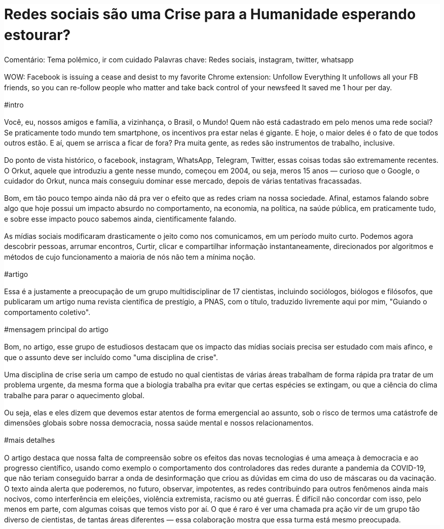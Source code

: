 # Redes sociais são uma Crise para a Humanidade esperando estourar?

Comentário: Tema polêmico, ir com cuidado
Palavras chave: Redes sociais, instagram, twitter, whatsapp

WOW: Facebook is issuing a cease and desist to my favorite Chrome extension: Unfollow Everything
It unfollows all your FB friends, so you can re-follow people who matter and take back control of your newsfeed
It saved me 1 hour per day.

#intro

Você, eu, nossos amigos e família, a vizinhança, o Brasil, o Mundo! Quem não está cadastrado em pelo menos uma rede social? Se praticamente todo mundo tem smartphone, os incentivos pra estar nelas é gigante. E hoje, o maior deles é o fato de que todos outros estão. E aí, quem se arrisca a ficar de fora? Pra muita gente, as redes são instrumentos de trabalho, inclusive.

Do ponto de vista histórico, o facebook, instagram, WhatsApp, Telegram, Twitter, essas coisas todas são extremamente recentes. O Orkut, aquele que introduziu a gente nesse mundo, começou em 2004, ou seja, meros 15 anos — curioso que o Google, o cuidador do Orkut, nunca mais conseguiu dominar esse mercado, depois de várias tentativas fracassadas.  

Bom, em tão pouco tempo ainda não dá pra ver o efeito que as redes criam na nossa sociedade. Afinal, estamos falando sobre algo que hoje possui um impacto absurdo no comportamento, na economia, na política, na saúde pública, em praticamente tudo, e sobre esse impacto pouco sabemos ainda, cientificamente falando. 

As mídias sociais modificaram drasticamente o jeito como nos comunicamos, em um período muito curto. Podemos agora descobrir pessoas, arrumar encontros, Curtir, clicar e compartilhar informação instantaneamente, direcionados por algoritmos e métodos de cujo funcionamento a maioria de nós não tem a mínima noção.

#artigo

Essa é a justamente a preocupação de um grupo multidisciplinar de 17 cientistas, incluindo sociólogos, biólogos e filósofos, que publicaram um artigo numa revista científica de prestígio, a PNAS, com o título, traduzido livremente aqui por mim, "Guiando o comportamento coletivo".

#mensagem principal do artigo

Bom, no artigo, esse grupo de estudiosos destacam que os impacto das mídias sociais precisa ser estudado com mais afinco, e que o assunto deve ser incluído como "uma disciplina de crise". 

Uma disciplina de crise seria um campo de estudo no qual cientistas de várias áreas trabalham de forma rápida pra tratar de um problema urgente, da mesma forma que a biologia trabalha pra evitar que certas espécies se extingam, ou que a ciência do clima trabalhe para parar o aquecimento global.

Ou seja, elas e eles dizem que devemos estar atentos de forma emergencial ao assunto, sob o risco de termos uma catástrofe de dimensões globais sobre nossa democracia, nossa saúde mental e nossos relacionamentos.

#mais detalhes

O artigo destaca que nossa falta de compreensão sobre os efeitos das novas tecnologias é uma ameaça à democracia e ao progresso científico, usando como exemplo o comportamento dos controladores das redes durante a pandemia da COVID-19, que não teriam conseguido barrar a onda de desinformação que criou as dúvidas em cima do uso de máscaras ou da vacinação. O texto ainda alerta que poderemos, no futuro, observar, impotentes, as redes contribuindo para outros fenômenos ainda mais nocivos, como interferência em eleições, violência extremista, racismo ou até guerras. É difícil não concordar com isso, pelo menos em parte, com algumas coisas que temos visto por aí. O que é raro é ver uma chamada pra ação vir de um grupo tão diverso de cientistas, de tantas áreas diferentes — essa colaboração mostra que essa turma está mesmo preocupada.
